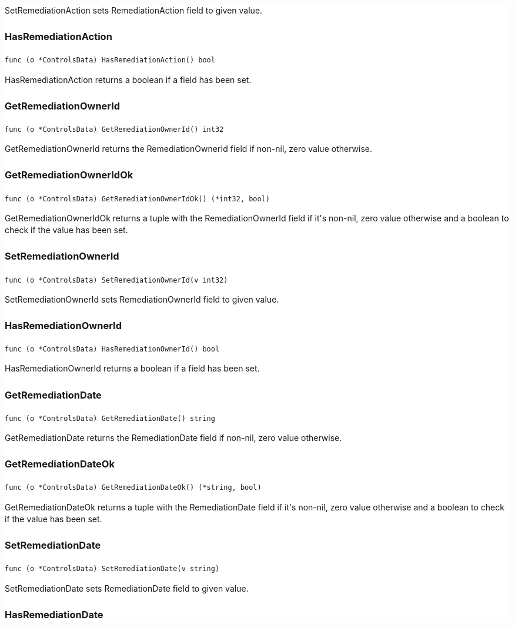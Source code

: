SetRemediationAction sets RemediationAction field to given value.

### HasRemediationAction

`func (o *ControlsData) HasRemediationAction() bool`

HasRemediationAction returns a boolean if a field has been set.

### GetRemediationOwnerId

`func (o *ControlsData) GetRemediationOwnerId() int32`

GetRemediationOwnerId returns the RemediationOwnerId field if non-nil, zero value otherwise.

### GetRemediationOwnerIdOk

`func (o *ControlsData) GetRemediationOwnerIdOk() (*int32, bool)`

GetRemediationOwnerIdOk returns a tuple with the RemediationOwnerId field if it's non-nil, zero value otherwise
and a boolean to check if the value has been set.

### SetRemediationOwnerId

`func (o *ControlsData) SetRemediationOwnerId(v int32)`

SetRemediationOwnerId sets RemediationOwnerId field to given value.

### HasRemediationOwnerId

`func (o *ControlsData) HasRemediationOwnerId() bool`

HasRemediationOwnerId returns a boolean if a field has been set.

### GetRemediationDate

`func (o *ControlsData) GetRemediationDate() string`

GetRemediationDate returns the RemediationDate field if non-nil, zero value otherwise.

### GetRemediationDateOk

`func (o *ControlsData) GetRemediationDateOk() (*string, bool)`

GetRemediationDateOk returns a tuple with the RemediationDate field if it's non-nil, zero value otherwise
and a boolean to check if the value has been set.

### SetRemediationDate

`func (o *ControlsData) SetRemediationDate(v string)`

SetRemediationDate sets RemediationDate field to given value.

### HasRemediationDate

